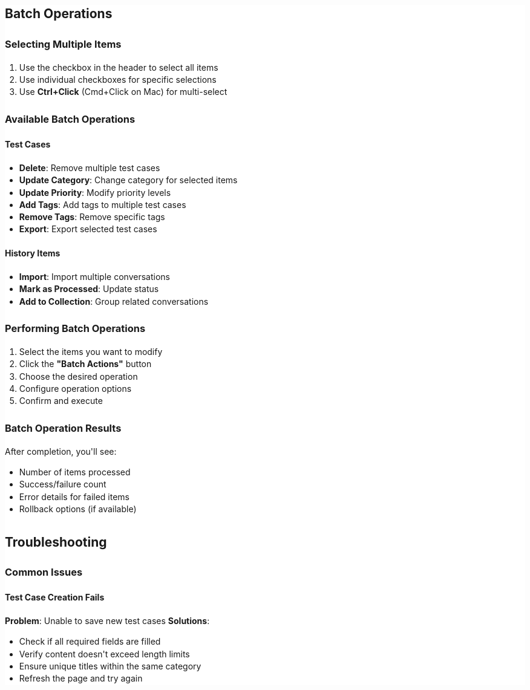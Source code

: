 ## Batch Operations

### Selecting Multiple Items

1. Use the checkbox in the header to select all items
2. Use individual checkboxes for specific selections
3. Use **Ctrl+Click** (Cmd+Click on Mac) for multi-select

### Available Batch Operations

#### Test Cases
- **Delete**: Remove multiple test cases
- **Update Category**: Change category for selected items
- **Update Priority**: Modify priority levels
- **Add Tags**: Add tags to multiple test cases
- **Remove Tags**: Remove specific tags
- **Export**: Export selected test cases

#### History Items
- **Import**: Import multiple conversations
- **Mark as Processed**: Update status
- **Add to Collection**: Group related conversations

### Performing Batch Operations

1. Select the items you want to modify
2. Click the **"Batch Actions"** button
3. Choose the desired operation
4. Configure operation options
5. Confirm and execute

### Batch Operation Results

After completion, you'll see:
- Number of items processed
- Success/failure count
- Error details for failed items
- Rollback options (if available)

## Troubleshooting

### Common Issues

#### Test Case Creation Fails
**Problem**: Unable to save new test cases
**Solutions**:
- Check if all required fields are filled
- Verify content doesn't exceed length limits
- Ensure unique titles within the same category
- Refresh the page and try again
